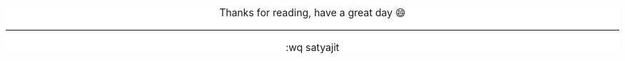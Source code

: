 <p align="center">
Thanks for reading, have a great day 😄
</p>

<p align="center">
<iframe src="https://open.spotify.com/embed/track/3jPWd7NpYoaGVUSbJh9Xca" width="300" height="380" frameborder="0" allowtransparency="true" allow="encrypted-media"></iframe>
</p>

---
<p align="center">
:wq satyajit
</p>

